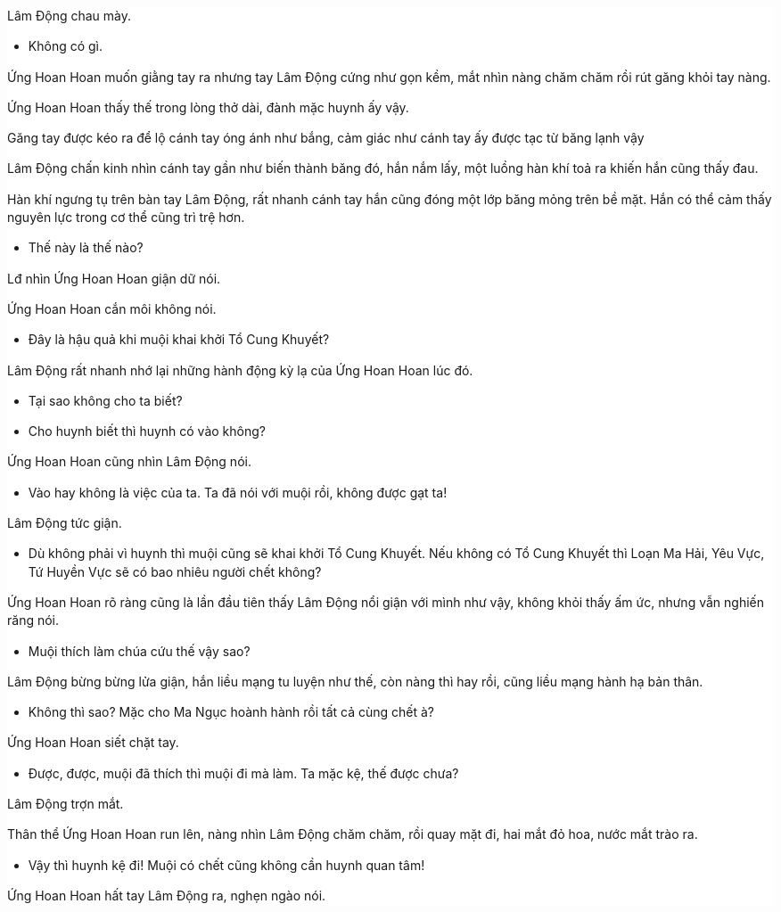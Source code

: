 Lâm Động chau mày.

- Không có gì.

Ứng Hoan Hoan muốn giằng tay ra nhưng tay Lâm Động cứng như gọn kềm, mắt nhìn nàng chăm chăm rồi rút găng khỏi tay nàng.

Ứng Hoan Hoan thấy thế trong lòng thở dài, đành mặc huynh ấy vậy.

Găng tay được kéo ra để lộ cánh tay óng ánh như bắng, cảm giác như cánh tay ấy được tạc từ băng lạnh vậy

Lâm Động chấn kinh nhìn cánh tay gần như biến thành băng đó, hắn nắm lấy, một luồng hàn khí toả ra khiến hắn cũng thấy đau.

Hàn khí ngưng tụ trên bàn tay Lâm Động, rất nhanh cánh tay hắn cũng đóng một lớp băng mỏng trên bề mặt. Hắn có thể cảm thấy nguyên lực trong cơ thể cũng trì trệ hơn.

- Thế này là thế nào?

Lđ nhìn Ứng Hoan Hoan giận dữ nói.

Ứng Hoan Hoan cắn môi không nói.

- Đây là hậu quả khi muội khai khởi Tổ Cung Khuyết?

Lâm Động rất nhanh nhớ lại những hành động kỳ lạ của Ứng Hoan Hoan lúc đó.

- Tại sao không cho ta biết?

- Cho huynh biết thì huynh có vào không?

Ứng Hoan Hoan cũng nhìn Lâm Động nói.

- Vào hay không là việc của ta. Ta đã nói với muội rồi, không được gạt ta!

Lâm Động tức giận.

- Dù không phải vì huynh thì muội cũng sẽ khai khởi Tổ Cung Khuyết. Nếu không có Tổ Cung Khuyết thì Loạn Ma Hải, Yêu Vực, Tứ Huyền Vực sẽ có bao nhiêu người chết không?

Ứng Hoan Hoan rõ ràng cũng là lần đầu tiên thấy Lâm Động nổi giận với mình như vậy, không khỏi thấy ấm ức, nhưng vẫn nghiến răng nói.

- Muội thích làm chúa cứu thế vậy sao?

Lâm Động bừng bừng lửa giận, hắn liều mạng tu luyện như thế, còn nàng thì hay rồi, cũng liều mạng hành hạ bản thân.

- Không thì sao? Mặc cho Ma Ngục hoành hành rồi tất cả cùng chết à?

Ứng Hoan Hoan siết chặt tay.

- Được, được, muội đã thích thì muội đi mà làm. Ta mặc kệ, thế được chưa?

Lâm Động trợn mắt.

Thân thể Ứng Hoan Hoan run lên, nàng nhìn Lâm Động chăm chăm, rồi quay mặt đi, hai mắt đỏ hoa, nước mắt trào ra.

- Vậy thì huynh kệ đi! Muội có chết cũng không cần huynh quan tâm!

Ứng Hoan Hoan hất tay Lâm Động ra, nghẹn ngào nói.
